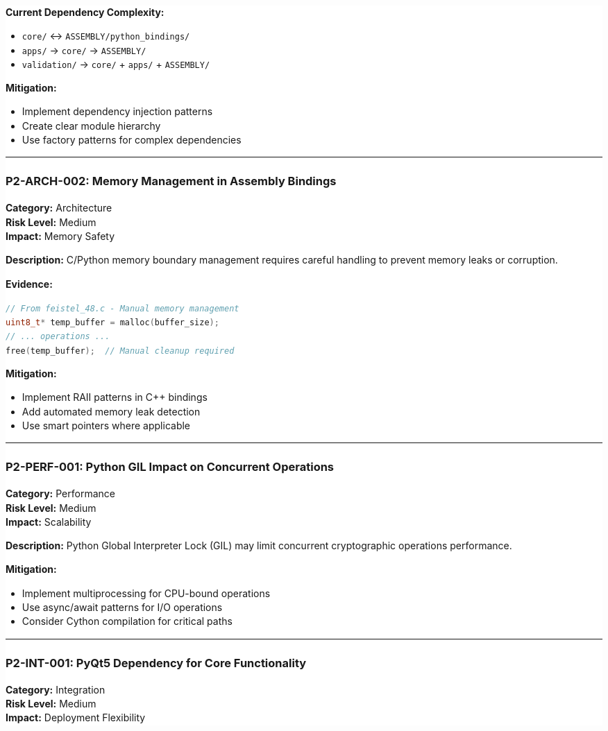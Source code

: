 **Current Dependency Complexity:**
- `core/` ↔ `ASSEMBLY/python_bindings/`
- `apps/` → `core/` → `ASSEMBLY/`
- `validation/` → `core/` + `apps/` + `ASSEMBLY/`

**Mitigation:**
- Implement dependency injection patterns
- Create clear module hierarchy
- Use factory patterns for complex dependencies

---

### **P2-ARCH-002: Memory Management in Assembly Bindings**
**Category:** Architecture  
**Risk Level:** Medium  
**Impact:** Memory Safety

**Description:**
C/Python memory boundary management requires careful handling to prevent memory leaks or corruption.

**Evidence:**
```c
// From feistel_48.c - Manual memory management
uint8_t* temp_buffer = malloc(buffer_size);
// ... operations ...
free(temp_buffer);  // Manual cleanup required
```

**Mitigation:**
- Implement RAII patterns in C++ bindings
- Add automated memory leak detection
- Use smart pointers where applicable

---

### **P2-PERF-001: Python GIL Impact on Concurrent Operations**
**Category:** Performance  
**Risk Level:** Medium  
**Impact:** Scalability

**Description:**
Python Global Interpreter Lock (GIL) may limit concurrent cryptographic operations performance.

**Mitigation:**
- Implement multiprocessing for CPU-bound operations
- Use async/await patterns for I/O operations
- Consider Cython compilation for critical paths

---

### **P2-INT-001: PyQt5 Dependency for Core Functionality**
**Category:** Integration  
**Risk Level:** Medium  
**Impact:** Deployment Flexibility
